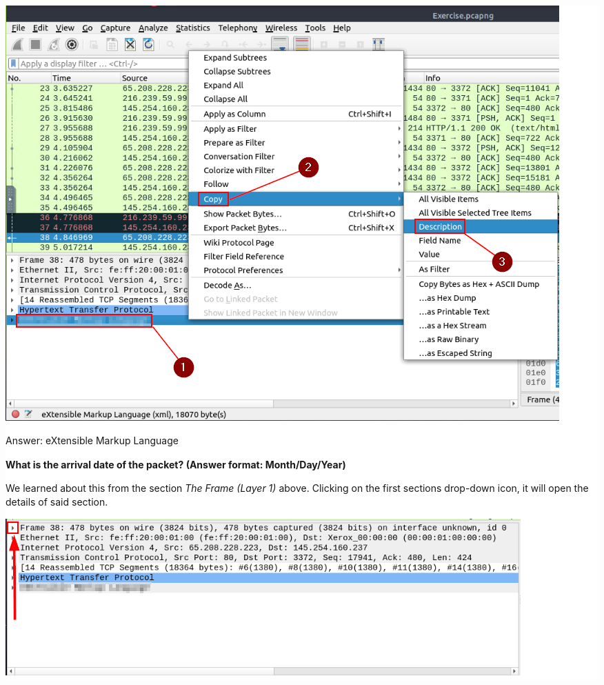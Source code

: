 ![](03%20-%20Network%20Security%20and%20Traffic%20Analysis/_resources/09%20Wireshark%20-%20The%20Basics/c6803c33971a35942be65cbc5bfd34fc_MD5.jpg)

Answer: eXtensible Markup Language

**What is the arrival date of the packet? (Answer format: Month/Day/Year)**

We learned about this from the section _The Frame (Layer 1)_ above. Clicking on the first sections drop-down icon, it will open the details of said section.

![](03%20-%20Network%20Security%20and%20Traffic%20Analysis/_resources/09%20Wireshark%20-%20The%20Basics/71117971ad67bd965667085693b9cac4_MD5.jpg)
